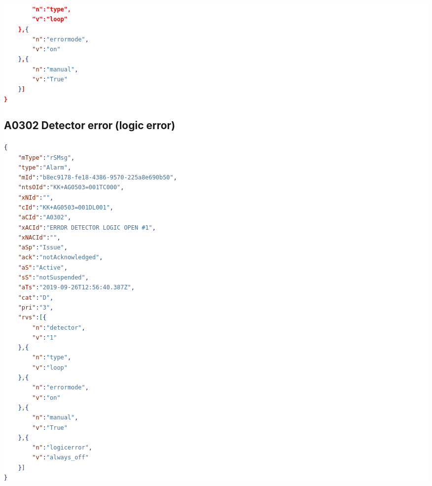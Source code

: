 ``` json
		"n":"type",
		"v":"loop"
	},{
		"n":"errormode",
		"v":"on"
	},{
		"n":"manual",
		"v":"True"
	}]
}
```

<a id="A0302"></a>
## A0302 Detector error (logic error)

``` json
{
	"mType":"rSMsg",
	"type":"Alarm",
	"mId":"b8ec9178-fe18-4386-9570-225a8e690b50",
	"ntsOId":"KK+AG0503=001TC000",
	"xNId":"",
	"cId":"KK+AG0503=001DL001",
	"aCId":"A0302",
	"xACId":"ERROR DETECTOR LOGIC OPEN #1",
	"xNACId":"",
	"aSp":"Issue",
	"ack":"notAcknowledged",
	"aS":"Active",
	"sS":"notSuspended",
	"aTs":"2019-09-26T12:56:40.387Z",
	"cat":"D",
	"pri":"3",
	"rvs":[{
		"n":"detector",
		"v":"1"
	},{
		"n":"type",
		"v":"loop"
	},{
		"n":"errormode",
		"v":"on"
	},{
		"n":"manual",
		"v":"True"
	},{
		"n":"logicerror",
		"v":"always_off"
	}]
}
```
